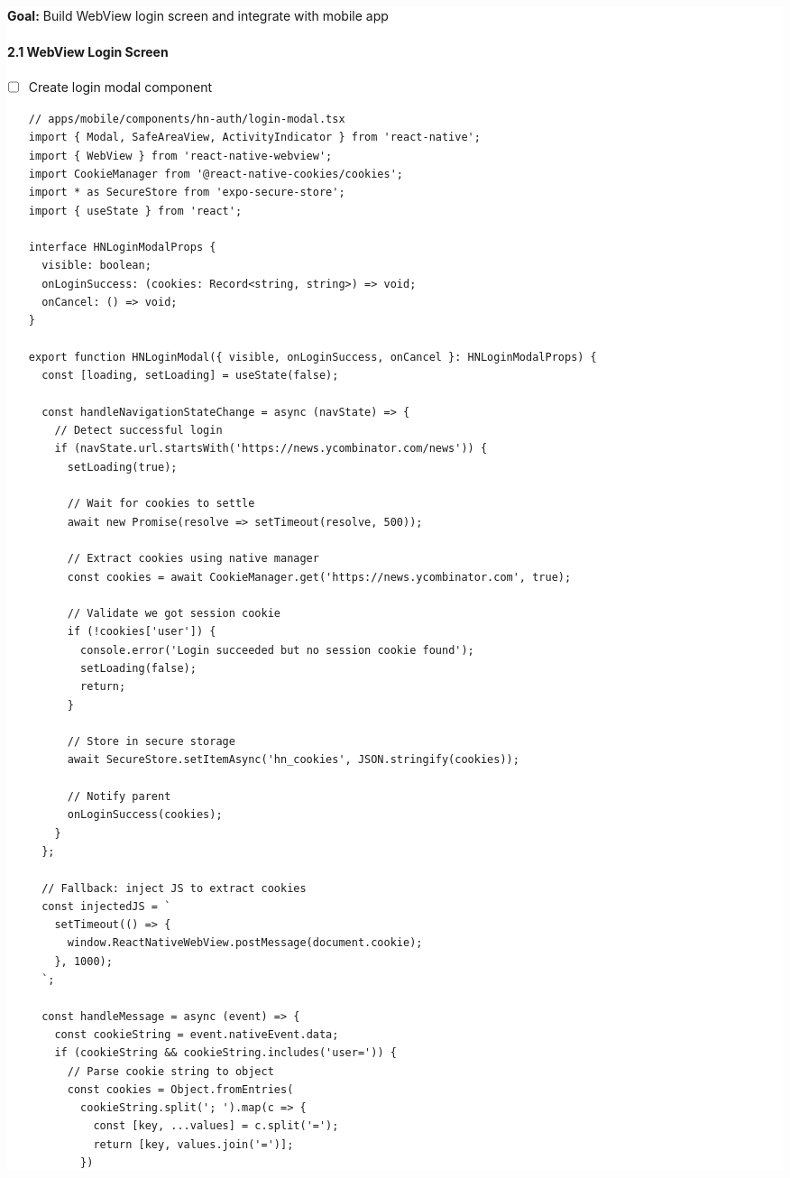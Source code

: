 **Goal:** Build WebView login screen and integrate with mobile app

#### 2.1 WebView Login Screen

- [ ] Create login modal component
  ```tsx
  // apps/mobile/components/hn-auth/login-modal.tsx
  import { Modal, SafeAreaView, ActivityIndicator } from 'react-native';
  import { WebView } from 'react-native-webview';
  import CookieManager from '@react-native-cookies/cookies';
  import * as SecureStore from 'expo-secure-store';
  import { useState } from 'react';

  interface HNLoginModalProps {
    visible: boolean;
    onLoginSuccess: (cookies: Record<string, string>) => void;
    onCancel: () => void;
  }

  export function HNLoginModal({ visible, onLoginSuccess, onCancel }: HNLoginModalProps) {
    const [loading, setLoading] = useState(false);

    const handleNavigationStateChange = async (navState) => {
      // Detect successful login
      if (navState.url.startsWith('https://news.ycombinator.com/news')) {
        setLoading(true);

        // Wait for cookies to settle
        await new Promise(resolve => setTimeout(resolve, 500));

        // Extract cookies using native manager
        const cookies = await CookieManager.get('https://news.ycombinator.com', true);

        // Validate we got session cookie
        if (!cookies['user']) {
          console.error('Login succeeded but no session cookie found');
          setLoading(false);
          return;
        }

        // Store in secure storage
        await SecureStore.setItemAsync('hn_cookies', JSON.stringify(cookies));

        // Notify parent
        onLoginSuccess(cookies);
      }
    };

    // Fallback: inject JS to extract cookies
    const injectedJS = `
      setTimeout(() => {
        window.ReactNativeWebView.postMessage(document.cookie);
      }, 1000);
    `;

    const handleMessage = async (event) => {
      const cookieString = event.nativeEvent.data;
      if (cookieString && cookieString.includes('user=')) {
        // Parse cookie string to object
        const cookies = Object.fromEntries(
          cookieString.split('; ').map(c => {
            const [key, ...values] = c.split('=');
            return [key, values.join('=')];
          })
  ```